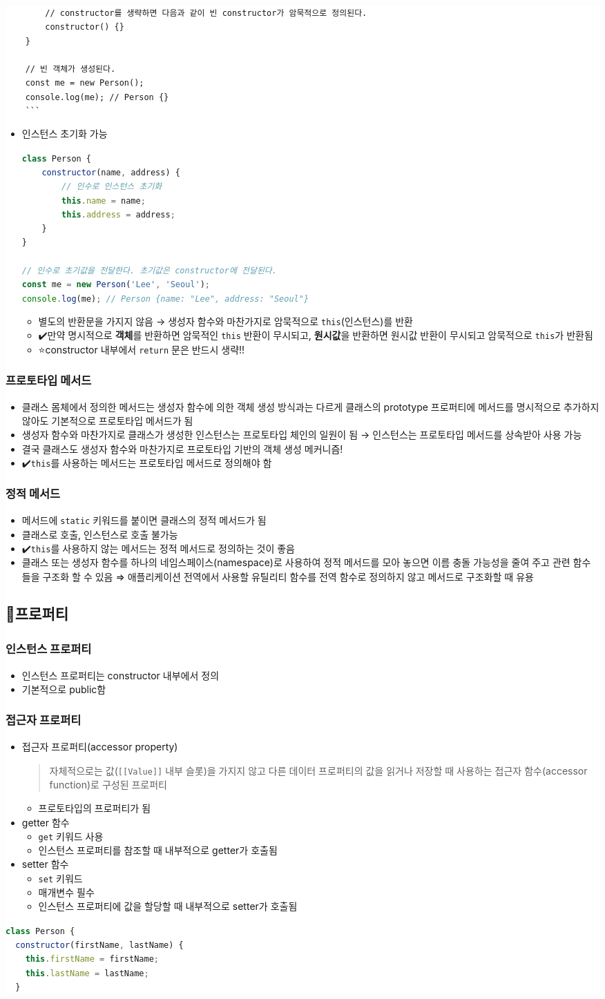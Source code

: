             // constructor를 생략하면 다음과 같이 빈 constructor가 암묵적으로 정의된다.
            constructor() {}
        }

        // 빈 객체가 생성된다.
        const me = new Person();
        console.log(me); // Person {}
        ```
- 인스턴스 초기화 가능
    ```jsx
    class Person {
        constructor(name, address) {
            // 인수로 인스턴스 초기화
            this.name = name;
            this.address = address;
        }
    }

    // 인수로 초기값을 전달한다. 초기값은 constructor에 전달된다.
    const me = new Person('Lee', 'Seoul');
    console.log(me); // Person {name: "Lee", address: "Seoul"}
    ```
    - 별도의 반환문을 가지지 않음 → 생성자 함수와 마찬가지로 암묵적으로 `this`(인스턴스)를 반환
    - ✔️만약 명시적으로 **객체**를 반환하면 암묵적인 `this` 반환이 무시되고, **원시값**을 반환하면 원시값 반환이 무시되고 암묵적으로 `this`가 반환됨
    - ⭐constructor 내부에서 `return` 문은 반드시 생략!!

### 프로토타입 메서드
- 클래스 몸체에서 정의한 메서드는 생성자 함수에 의한 객체 생성 방식과는 다르게 클래스의 prototype 프로퍼티에 메서드를 명시적으로 추가하지 않아도 기본적으로 프로토타입 메서드가 됨
- 생성자 함수와 마찬가지로 클래스가 생성한 인스턴스는 프로토타입 체인의 일원이 됨 → 인스턴스는 프로토타입 메서드를 상속받아 사용 가능
- 결국 클래스도 생성자 함수와 마찬가지로 프로토타입 기반의 객체 생성 메커니즘!
- ✔️`this`를 사용하는 메서드는 프로토타입 메서드로 정의해야 함

### 정적 메서드
- 메서드에 `static` 키워드를 붙이면 클래스의 정적 메서드가 됨
- 클래스로 호출, 인스턴스로 호출 불가능
- ✔️`this`를 사용하지 않는 메서드는 정적 메서드로 정의하는 것이 좋음
- 클래스 또는 생성자 함수를 하나의 네임스페이스(namespace)로 사용하여 정적 메서드를 모아 놓으면 이름 충돌 가능성을 줄여 주고 관련 함수들을 구조화 할 수 있음 ⇒ 애플리케이션 전역에서 사용할 유틸리티 함수를 전역 함수로 정의하지 않고 메서드로 구조화할 때 유용

## 📌프로퍼티
### 인스턴스 프로퍼티
- 인스턴스 프로퍼티는 constructor 내부에서 정의
- 기본적으로 public함

### 접근자 프로퍼티
- 접근자 프로퍼티(accessor property)
    > 자체적으로는 값(`[[Value]]` 내부 슬롯)을 가지지 않고 다른 데이터 프로퍼티의 값을 읽거나 저장할 때 사용하는 접근자 함수(accessor function)로 구성된 프로퍼티
    - 프로토타입의 프로퍼티가 됨
- getter 함수
    - `get` 키워드 사용
    - 인스턴스 프로퍼티를 참조할 때 내부적으로 getter가 호출됨
- setter 함수
    - `set` 키워드
    - 매개변수 필수
    - 인스턴스 프로퍼티에 값을 할당할 때 내부적으로 setter가 호출됨
```jsx
class Person {
  constructor(firstName, lastName) {
    this.firstName = firstName;
    this.lastName = lastName;
  }
```